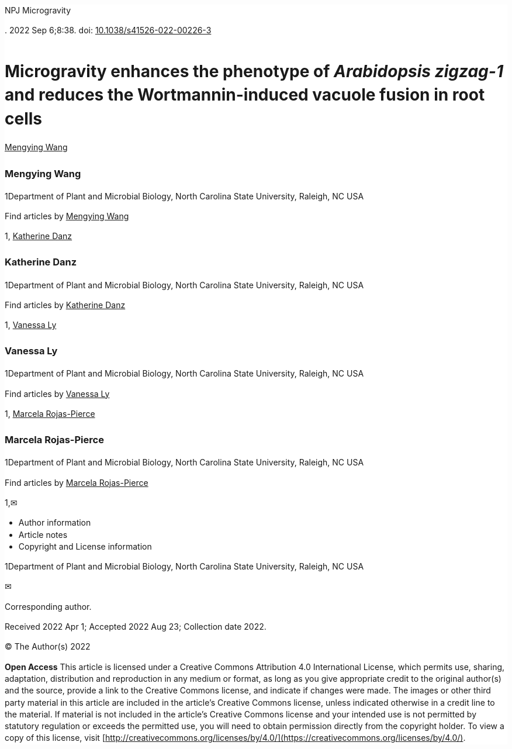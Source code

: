 NPJ Microgravity

. 2022 Sep 6;8:38. doi: [10.1038/s41526-022-00226-3](https://doi.org/10.1038/s41526-022-00226-3)

# Microgravity enhances the phenotype of *Arabidopsis zigzag-1* and reduces the Wortmannin-induced vacuole fusion in root cells

[Mengying Wang](https://pubmed.ncbi.nlm.nih.gov/?term=%22Wang%20M%22%5BAuthor%5D)

### Mengying Wang

1Department of Plant and Microbial Biology, North Carolina State University, Raleigh, NC USA

Find articles by [Mengying Wang](https://pubmed.ncbi.nlm.nih.gov/?term=%22Wang%20M%22%5BAuthor%5D)

1, [Katherine Danz](https://pubmed.ncbi.nlm.nih.gov/?term=%22Danz%20K%22%5BAuthor%5D)

### Katherine Danz

1Department of Plant and Microbial Biology, North Carolina State University, Raleigh, NC USA

Find articles by [Katherine Danz](https://pubmed.ncbi.nlm.nih.gov/?term=%22Danz%20K%22%5BAuthor%5D)

1, [Vanessa Ly](https://pubmed.ncbi.nlm.nih.gov/?term=%22Ly%20V%22%5BAuthor%5D)

### Vanessa Ly

1Department of Plant and Microbial Biology, North Carolina State University, Raleigh, NC USA

Find articles by [Vanessa Ly](https://pubmed.ncbi.nlm.nih.gov/?term=%22Ly%20V%22%5BAuthor%5D)

1, [Marcela Rojas-Pierce](https://pubmed.ncbi.nlm.nih.gov/?term=%22Rojas-Pierce%20M%22%5BAuthor%5D)

### Marcela Rojas-Pierce

1Department of Plant and Microbial Biology, North Carolina State University, Raleigh, NC USA

Find articles by [Marcela Rojas-Pierce](https://pubmed.ncbi.nlm.nih.gov/?term=%22Rojas-Pierce%20M%22%5BAuthor%5D)

1,✉

* Author information
* Article notes
* Copyright and License information

1Department of Plant and Microbial Biology, North Carolina State University, Raleigh, NC USA

✉

Corresponding author.

Received 2022 Apr 1; Accepted 2022 Aug 23; Collection date 2022.

© The Author(s) 2022

**Open Access** This article is licensed under a Creative Commons Attribution 4.0 International License, which permits use, sharing, adaptation, distribution and reproduction in any medium or format, as long as you give appropriate credit to the original author(s) and the source, provide a link to the Creative Commons license, and indicate if changes were made. The images or other third party material in this article are included in the article’s Creative Commons license, unless indicated otherwise in a credit line to the material. If material is not included in the article’s Creative Commons license and your intended use is not permitted by statutory regulation or exceeds the permitted use, you will need to obtain permission directly from the copyright holder. To view a copy of this license, visit [http://creativecommons.org/licenses/by/4.0/](https://creativecommons.org/licenses/by/4.0/).
